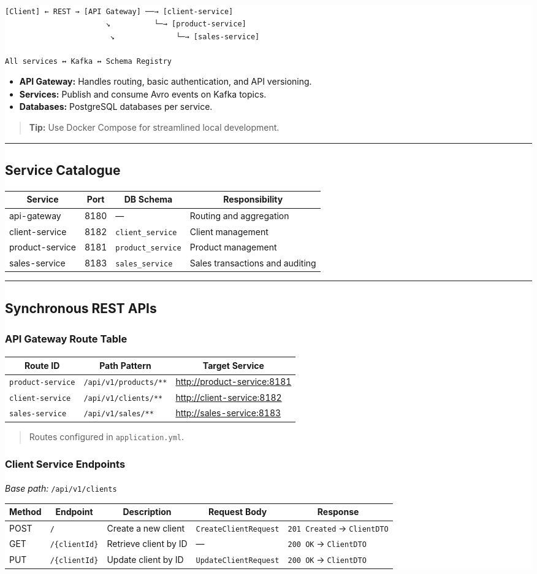 ```
[Client] ← REST → [API Gateway] ──→ [client-service]
                       ↘︎          └─→ [product-service]
                        ↘︎              └─→ [sales-service]

All services ↔ Kafka ↔ Schema Registry
```

- **API Gateway:** Handles routing, basic authentication, and API versioning.
- **Services:** Publish and consume Avro events on Kafka topics.
- **Databases:** PostgreSQL databases per service.

> **Tip:** Use Docker Compose for streamlined local development.

---

## Service Catalogue

| Service         | Port | DB Schema         | Responsibility                  |
| --------------- | ---- | ----------------- | ------------------------------- |
| api-gateway     | 8180 | —                 | Routing and aggregation         |
| client-service  | 8182 | `client_service`  | Client management               |
| product-service | 8181 | `product_service` | Product management              |
| sales-service   | 8183 | `sales_service`   | Sales transactions and auditing |

---

## Synchronous REST APIs

### API Gateway Route Table

| Route ID          | Path Pattern          | Target Service                                             |
| ----------------- | --------------------- | ---------------------------------------------------------- |
| `product-service` | `/api/v1/products/**` | [http://product-service:8181](http://product-service:8181) |
| `client-service`  | `/api/v1/clients/**`  | [http://client-service:8182](http://client-service:8182)   |
| `sales-service`   | `/api/v1/sales/**`    | [http://sales-service:8183](http://sales-service:8183)     |

> Routes configured in `application.yml`.

### Client Service Endpoints

*Base path:* `/api/v1/clients`

| Method | Endpoint      | Description           | Request Body          | Response                    |
| ------ | ------------- | --------------------- | --------------------- | --------------------------- |
| POST   | `/`           | Create a new client   | `CreateClientRequest` | `201 Created` → `ClientDTO` |
| GET    | `/{clientId}` | Retrieve client by ID | —                     | `200 OK` → `ClientDTO`      |
| PUT    | `/{clientId}` | Update client by ID   | `UpdateClientRequest` | `200 OK` → `ClientDTO`      |
